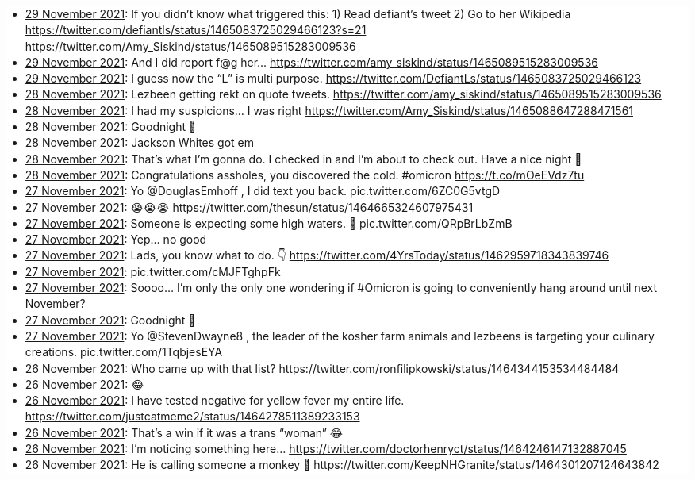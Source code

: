 * [29 November 2021](https://web.archive.org/web/20211130132436/https://twitter.com/Antifa_Hole/status/1465111009614565384): If you didn’t know what triggered this:  1) Read defiant’s tweet 2) Go to her Wikipedia    https://twitter.com/defiantls/status/1465083725029466123?s=21  https://twitter.com/Amy_Siskind/status/1465089515283009536 
* [29 November 2021](https://web.archive.org/web/20211130133537/https://twitter.com/Antifa_Hole/status/1465108997057490945): And I did report f@g her... https://twitter.com/amy_siskind/status/1465089515283009536 
* [29 November 2021](https://web.archive.org/web/20211130131231/https://twitter.com/Antifa_Hole/status/1465108338644029441): I guess now the “L” is multi purpose. https://twitter.com/DefiantLs/status/1465083725029466123 
* [28 November 2021](https://web.archive.org/web/20211130131343/https://twitter.com/Antifa_Hole/status/1465107677131022339): Lezbeen getting rekt on quote tweets. https://twitter.com/amy_siskind/status/1465089515283009536 
* [28 November 2021](https://web.archive.org/web/20211130130616/https://twitter.com/Antifa_Hole/status/1465106837112594439): I had my suspicions…  I was right https://twitter.com/Amy_Siskind/status/1465088647288471561 
* [28 November 2021](https://web.archive.org/web/20211129043919/https://twitter.com/Antifa_Hole/status/1464825427193741312): Goodnight 🙏 
* [28 November 2021](https://web.archive.org/web/20211129034319/https://twitter.com/Antifa_Hole/status/1464817239065042945): Jackson Whites got em 
* [28 November 2021](https://web.archive.org/web/20211128204731/https://twitter.com/Antifa_Hole/status/1464743629235400704): That’s what I’m gonna do. I checked in and I’m about to check out. Have a nice night 🙏 
* [28 November 2021](https://web.archive.org/web/20211128000113/https://twitter.com/Antifa_Hole/status/1464746163341570048): Congratulations assholes, you discovered the cold. #omicron https://t.co/mOeEVdz7tu 
* [27 November 2021](https://web.archive.org/web/20211128204731/https://twitter.com/Antifa_Hole/status/1464743629235400704): Yo  @DouglasEmhoff , I did text you back. pic.twitter.com/6ZC0G5vtgD 
* [27 November 2021](https://web.archive.org/web/20211128183931/https://twitter.com/Antifa_Hole/status/1464715531269906435): 😭😭😭 https://twitter.com/thesun/status/1464665324607975431 
* [27 November 2021](https://web.archive.org/web/20211128182006/https://twitter.com/Antifa_Hole/status/1464710682197250055): Someone is expecting some high waters. 🤫 pic.twitter.com/QRpBrLbZmB 
* [27 November 2021](https://web.archive.org/web/20211128175627/https://twitter.com/Antifa_Hole/status/1464704935497506825): Yep… no good 
* [27 November 2021](https://web.archive.org/web/20211128173215/https://twitter.com/Antifa_Hole/status/1464699799970668545): Lads, you know what to do. 👇 https://twitter.com/4YrsToday/status/1462959718343839746 
* [27 November 2021](https://web.archive.org/web/20211128003934/https://twitter.com/Antifa_Hole/status/1464456650258067456): pic.twitter.com/cMJFTghpFk 
* [27 November 2021](https://web.archive.org/web/20211128003457/https://twitter.com/Antifa_Hole/status/1464455493490032640): Soooo… I’m only the only one wondering if  #Omicron  is going to conveniently hang around until next November? 
* [27 November 2021](https://web.archive.org/web/20211127235249/https://twitter.com/Antifa_Hole/status/1464445051136794631): Goodnight 🙏 
* [27 November 2021](https://web.archive.org/web/20211127200345/https://twitter.com/Antifa_Hole/status/1464389885322842114): Yo  @StevenDwayne8 , the leader of the kosher farm animals and lezbeens is targeting your culinary creations. pic.twitter.com/1TqbjesEYA 
* [26 November 2021](https://web.archive.org/web/20211127185340/https://twitter.com/Antifa_Hole/status/1464371487134162946): Who came up with that list? https://twitter.com/ronfilipkowski/status/1464344153534484484 
* [26 November 2021](https://web.archive.org/web/20211127183324/https://twitter.com/Antifa_Hole/status/1464366497481039877): 😂 
* [26 November 2021](https://web.archive.org/web/20211127181733/https://twitter.com/Antifa_Hole/status/1464362298714345484): I have tested negative for yellow fever my entire life. https://twitter.com/justcatmeme2/status/1464278511389233153 
* [26 November 2021](https://web.archive.org/web/20211127180611/https://twitter.com/Antifa_Hole/status/1464359953766957061): That’s a win if it was a trans “woman” 😂 
* [26 November 2021](https://web.archive.org/web/20211127180438/https://twitter.com/Antifa_Hole/status/1464359640964210694): I’m noticing something here… https://twitter.com/doctorhenryct/status/1464246147132887045 
* [26 November 2021](https://web.archive.org/web/20211127144921/https://twitter.com/Antifa_Hole/status/1464313984564219906): He is calling someone a monkey 🤣 https://twitter.com/KeepNHGranite/status/1464301207124643842 